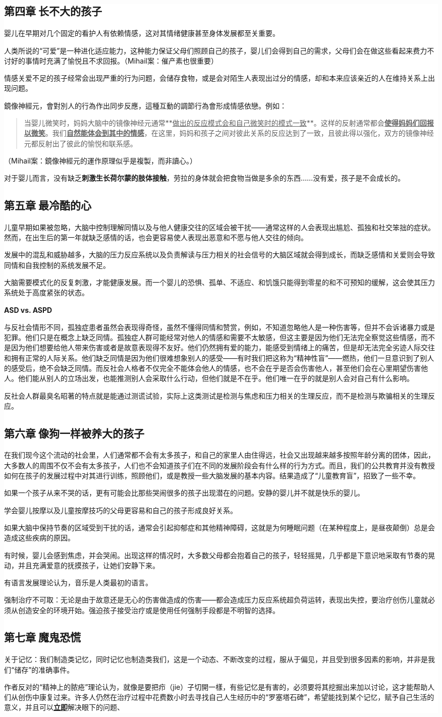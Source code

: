 ## 第四章 长不大的孩子

婴儿在早期对几个固定的看护人有依赖情感，这对其情绪健康甚至身体发展都至关重要。

人类所说的“可爱”是一种进化适应能力，这种能力保证父母们照顾自己的孩子，婴儿们会得到自己的需求，父母们会在做这些看起来费力不讨好的事情时充满了愉悦且不求回报。（Mihail案：催产素也很重要）

情感关爱不足的孩子经常会出现严重的行为问题，会储存食物，或是会对陌生人表现出过分的情感，却和本来应该亲近的人在维持关系上出现问题。

鏡像神經元，會對別人的行為作出同步反應，這種互動的調節行為會形成情感依戀。例如：

> 当婴儿微笑时，妈妈大脑中的镜像神经元通常**<u>做出的反应模式会和自己微笑时的模式一致</u>**。这样的反射通常都会<u>**使得妈妈们回报以微笑**</u>。我们<u>**自然能体会到其中的情感**</u>，在这里，妈妈和孩子之间对彼此关系的反应达到了一致，且彼此得以强化，双方的镜像神经元都反射出了彼此的愉悦和联系感。

（Mihail案：鏡像神經元的運作原理似乎是複製，而非讀心。）

对于婴儿而言，没有缺乏**刺激生长荷尔蒙的肢体接触**，劳拉的身体就会把食物当做是多余的东西……没有爱，孩子是不会成长的。

## 第五章 最冷酷的心

儿童早期如果被忽略，大脑中控制理解同情以及与他人健康交往的区域会被干扰——通常这样的人会表现出尴尬、孤独和社交笨拙的症状。然而，在出生后的第一年就缺乏感情的话，也会更容易使人表现出恶意和不愿与他人交往的倾向。

发展中的混乱和威胁越多，大脑的压力反应系统以及负责解读与压力相关的社会信号的大脑区域就会得到成长，而缺乏感情和关爱则会导致同情和自我控制的系统发展不足。

大脑需要模式化的反复刺激，才能健康发展。而一个婴儿的恐惧、孤单、不适应、和饥饿只能得到零星的和不可预知的缓解，这会使其压力系统处于高度紧张的状态。

**ASD vs. ASPD**

与反社会情形不同，孤独症患者虽然会表现得奇怪，虽然不懂得同情和赞赏，例如，不知道忽略他人是一种伤害等，但并不会诉诸暴力或是犯罪。他们只是在概念上缺乏同情。孤独症人群可能经常对他人的情感和需要不太敏感，但这主要是因为他们无法完全察觉这些情感，而不是因为他们想要给他人带来伤害或者是故意表现得不友好。他们仍然拥有爱的能力，能感受到情绪上的痛苦，但是却无法完全劣迹人际交往和拥有正常的人际关系。他们缺乏同情是因为他们很难想象别人的感受——有时我们把这称为“精神性盲”——燃热，他们一旦意识到了别人的感受后，绝不会缺乏同情。而反社会人格者不仅完全不能体会他人的情感，也不会在乎是否会伤害他人，甚至他们会在心里期望伤害他人。他们能从别人的立场出发，也能推测别人会采取什么行动，但他们就是不在乎。他们唯一在乎的就是别人会对自己有什么影响。

反社会人群最臭名昭著的特点就是能通过测谎试验，实际上这类测试是检测与焦虑和压力相关的生理反应，而不是检测与欺骗相关的生理反应。

## 第六章 像狗一样被养大的孩子

在我们现今这个流动的社会里，人们通常都不会有太多孩子，和自己的家里人由住得远，社会又出现越来越多按照年龄分离的团体，因此，大多数人的周围不仅不会有太多孩子，人们也不会知道孩子们在不同的发展阶段会有什么样的行为方式。而且，我们的公共教育并没有教授如何在孩子的发展过程中对其进行训练，照顾他们，或是教授一些大脑发展的基本内容。结果造成了“儿童教育盲”，招致了一些不幸。

如果一个孩子从来不哭的话，更有可能会比那些哭闹很多的孩子出现潜在的问题。安静的婴儿并不就是快乐的婴儿。

学会婴儿按摩以及儿童按摩技巧的父母更容易和自己的孩子形成良好关系。

如果大脑中保持节奏的区域受到干扰的话，通常会引起抑郁症和其他精神障碍，这就是为何睡眠问题（在某种程度上，是昼夜颠倒）总是会造成这些疾病的原因。

有时候，婴儿会感到焦虑，并会哭闹。出现这样的情况时，大多数父母都会抱着自己的孩子，轻轻摇晃，几乎都是下意识地采取有节奏的晃动，并且充满爱意的抚摸孩子，让她们安静下来。

有语言发展理论认为，音乐是人类最初的语言。

强制治疗不可取：无论是由于故意还是无心的伤害做造成的伤害——都会造成压力反应系统超负荷运转，表现出失控，要治疗创伤儿童就必须从创造安全的环境开始。强迫孩子接受治疗或是使用任何强制手段都是不明智的选择。

## 第七章 魔鬼恐慌

关于记忆：我们制造类记忆，同时记忆也制造类我们，这是一个动态、不断改变的过程，服从于偏见，并且受到很多因素的影响，并非是我们“储存”的准确事件。

作者反对的“精神上的脓疮”理论认为，就像是要把疖（jie）子切開一樣，有些记忆是有害的，必须要将其挖掘出来加以讨论，这才能帮助人们从创伤中康复过来。许多人仍然在治疗过程中花费数小时去寻找自己人生经历中的“罗塞塔石碑”，希望能找到某个记忆，赋予自己生活的意义，并且可以<u>**立即**</u>解决眼下的问题、
